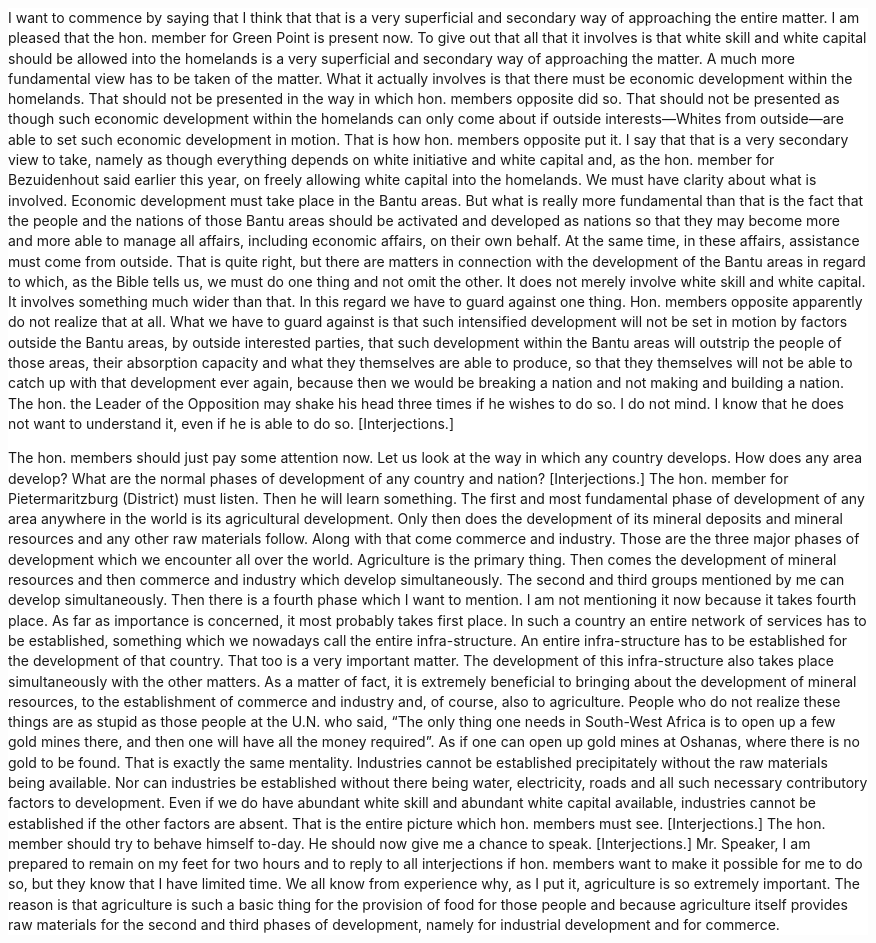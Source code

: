 <p>I want to commence by saying that I think that that is a very superficial and secondary way of approaching the entire matter. I am pleased that the hon. member for Green Point is present now. To give out that all that it involves is that white skill and white capital should be allowed into the homelands is a very superficial and secondary way of approaching the matter. A much more fundamental view has to be taken of the matter. What it actually involves is that there must be economic development within the homelands. That should not be presented in the way in which hon. members opposite did so. That should not be presented as though such economic development within the homelands can only come about if outside interests&#x2014;Whites from outside&#x2014;are able to set such economic development in motion. That is how hon. members opposite put it. I say that that is a very secondary view to take, namely as though everything depends on white initiative and white capital and, as the hon. member for Bezuidenhout said earlier this year, on freely allowing white capital into the homelands. We must have clarity about what is involved. Economic development must take place in the Bantu areas. But what is really more fundamental than that is the fact that the people and the nations of those Bantu areas should be activated and developed as nations so that they may become more and more able to manage all affairs, including economic affairs, on their own behalf. At the same time, in these affairs, assistance must come from outside. That is quite right, but there are matters in connection with the development of the Bantu areas in regard to which, as the Bible tells us, we must do one thing and not omit the other. It does not merely involve white skill and white capital. It involves something much wider than that. In this regard we have to guard against one thing. Hon. members opposite apparently do not realize that at all. What we have to guard against is that such intensified development will not be set in motion by <span class="col_3521-3522" refersTo="page_0376"/>factors outside the Bantu areas, by outside interested parties, that such development within the Bantu areas will outstrip the people of those areas, their absorption capacity and what they themselves are able to produce, so that they themselves will not be able to catch up with that development ever again, because then we would be breaking a nation and not making and building a nation. The hon. the Leader of the Opposition may shake his head three times if he wishes to do so. I do not mind. I know that he does not want to understand it, even if he is able to do so. [Interjections.]</p>

<p>The hon. members should just pay some attention now. Let us look at the way in which any country develops. How does any area develop&#x003F; What are the normal phases of development of any country and nation&#x003F; [Interjections.] The hon. member for Pietermaritzburg (District) must listen. Then he will learn something. The first and most fundamental phase of development of any area anywhere in the world is its agricultural development. Only then does the development of its mineral deposits and mineral resources and any other raw materials follow. Along with that come commerce and industry. Those are the three major phases of development which we encounter all over the world. Agriculture is the primary thing. Then comes the development of mineral resources and then commerce and industry which develop simultaneously. The second and third groups mentioned by me can develop simultaneously. Then there is a fourth phase which I want to mention. I am not mentioning it now because it takes fourth place. As far as importance is concerned, it most probably takes first place. In such a country an entire network of services has to be established, something which we nowadays call the entire infra-structure. An entire infra-structure has to be established for the development of that country. That too is a very important matter. The development of this infra-structure also takes place simultaneously with the other matters. As a matter of fact, it is extremely beneficial to bringing about the development of mineral resources, to the establishment of commerce and industry and, of course, also to agriculture. People who do not realize these things are as stupid as those people at the U.N. who said, &#x201C;The only thing one needs in South-West Africa is to open up a few gold mines there, and then one will have all the money required&#x201D;. As if one can open up gold mines at Oshanas, where there is no gold to be found. That is exactly the same mentality. Industries cannot be established precipitately without the raw materials being available. Nor can industries be established without there being water, electricity, roads and all such necessary contributory factors to development. Even if we do have abundant white skill and abundant white capital available, industries cannot be established if the other factors are absent. That is the entire picture which hon. members must see. [Interjections.] The hon. member should try to behave himself to-day. He should now give me a chance to speak. [Interjections.] Mr. Speaker, I am prepared to remain on my feet for two hours and to reply to all interjections if hon. members want to make it possible for me to do so, but they know that I have limited time. We all know from experience why, as I put it, agriculture is so extremely important. The reason is that agriculture is such a basic thing for the provision of food for those people and because agriculture itself provides raw materials for the second and third phases of development, namely for industrial development and for commerce.</p>
